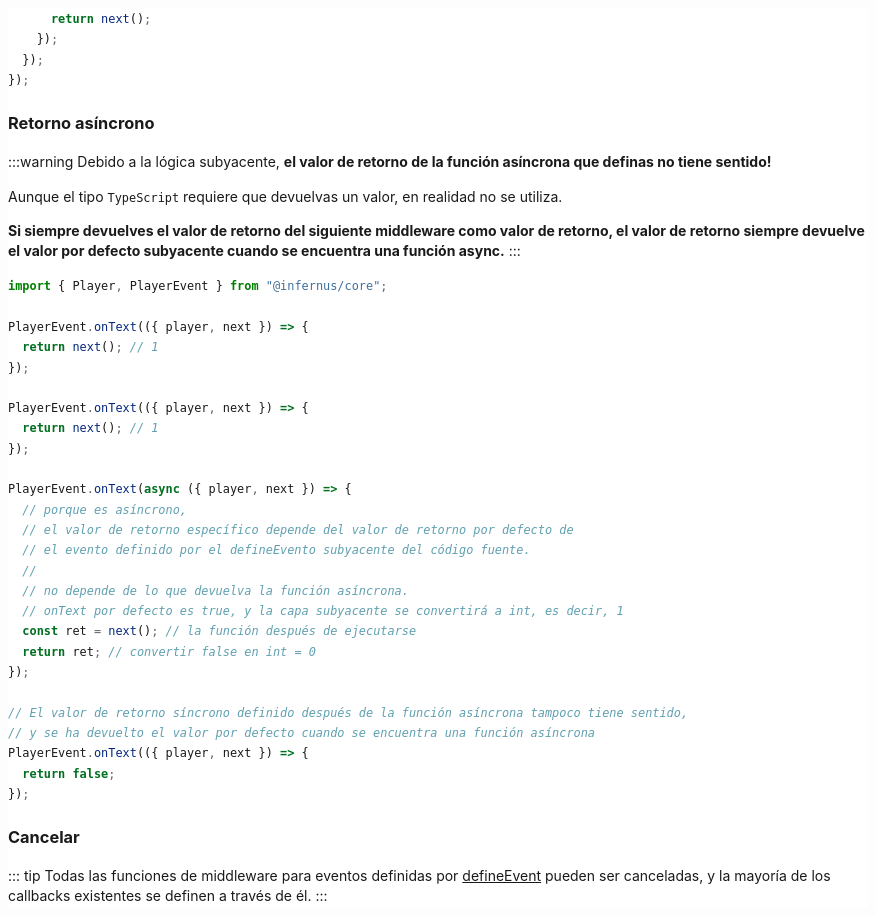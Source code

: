 ```ts
      return next();
    });
  });
});
```

### Retorno asíncrono

:::warning
Debido a la lógica subyacente, **el valor de retorno de la función asíncrona que definas no tiene sentido!**

Aunque el tipo `TypeScript` requiere que devuelvas un valor, en realidad no se utiliza.

**Si siempre devuelves el valor de retorno del siguiente middleware como valor de retorno, el valor de retorno siempre devuelve el valor por defecto subyacente cuando se encuentra una función async.**
:::

```ts
import { Player, PlayerEvent } from "@infernus/core";

PlayerEvent.onText(({ player, next }) => {
  return next(); // 1
});

PlayerEvent.onText(({ player, next }) => {
  return next(); // 1
});

PlayerEvent.onText(async ({ player, next }) => {
  // porque es asíncrono,
  // el valor de retorno específico depende del valor de retorno por defecto de
  // el evento definido por el defineEvento subyacente del código fuente.
  //
  // no depende de lo que devuelva la función asíncrona.
  // onText por defecto es true, y la capa subyacente se convertirá a int, es decir, 1
  const ret = next(); // la función después de ejecutarse
  return ret; // convertir false en int = 0
});

// El valor de retorno síncrono definido después de la función asíncrona tampoco tiene sentido,
// y se ha devuelto el valor por defecto cuando se encuentra una función asíncrona
PlayerEvent.onText(({ player, next }) => {
  return false;
});
```

### Cancelar

::: tip
Todas las funciones de middleware para eventos definidas por [defineEvent](#custom-event) pueden ser canceladas, y la mayoría de los callbacks existentes se definen a través de él.
:::

